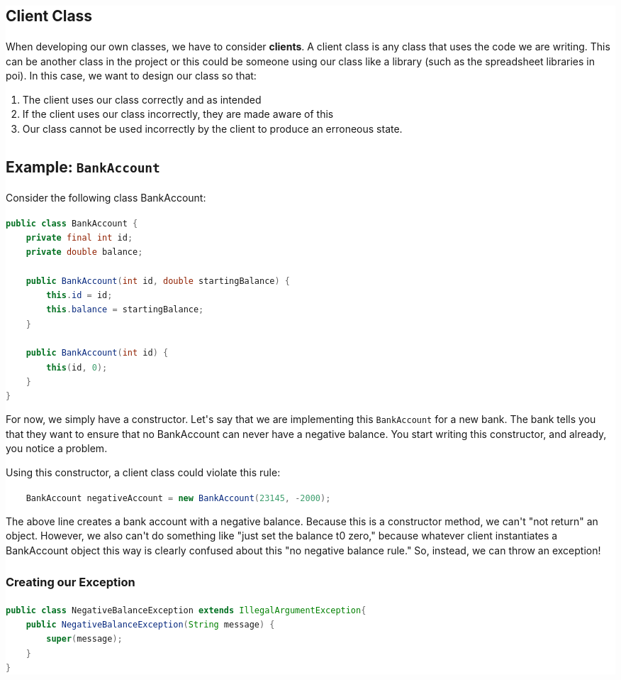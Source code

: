 ## Client Class

When developing our own classes, we have to consider **clients**. A client class is any class that uses the code we are writing. This can be another class in the project or this could be someone using our class like a library (such as the spreadsheet libraries in poi). In this case, we want to design our class so that:

1. The client uses our class correctly and as intended
2. If the client uses our class incorrectly, they are made aware of this
3. Our class cannot be used incorrectly by the client to produce an erroneous state.

## Example: `BankAccount`

Consider the following class BankAccount:

```java
public class BankAccount {
    private final int id;
    private double balance;
    
    public BankAccount(int id, double startingBalance) {
        this.id = id;
        this.balance = startingBalance;
    }
    
    public BankAccount(int id) {
        this(id, 0);
    }
}
```

For now, we simply have a constructor. Let's say that we are implementing this `BankAccount` for a new bank. The bank tells you that they want to ensure that no BankAccount can never have a negative balance. You start writing this constructor, and already, you notice a problem.

Using this constructor, a client class could violate this rule:

```java
    BankAccount negativeAccount = new BankAccount(23145, -2000);
```

The above line creates a bank account with a negative balance. Because this is a constructor method, we can't "not return" an object. However, we also can't do something like "just set the balance t0 zero," because whatever client instantiates a BankAccount object this way is clearly confused about this "no negative balance rule." So, instead, we can throw an exception!

### Creating our Exception

```java
public class NegativeBalanceException extends IllegalArgumentException{
    public NegativeBalanceException(String message) {
        super(message);
    }
}
```
